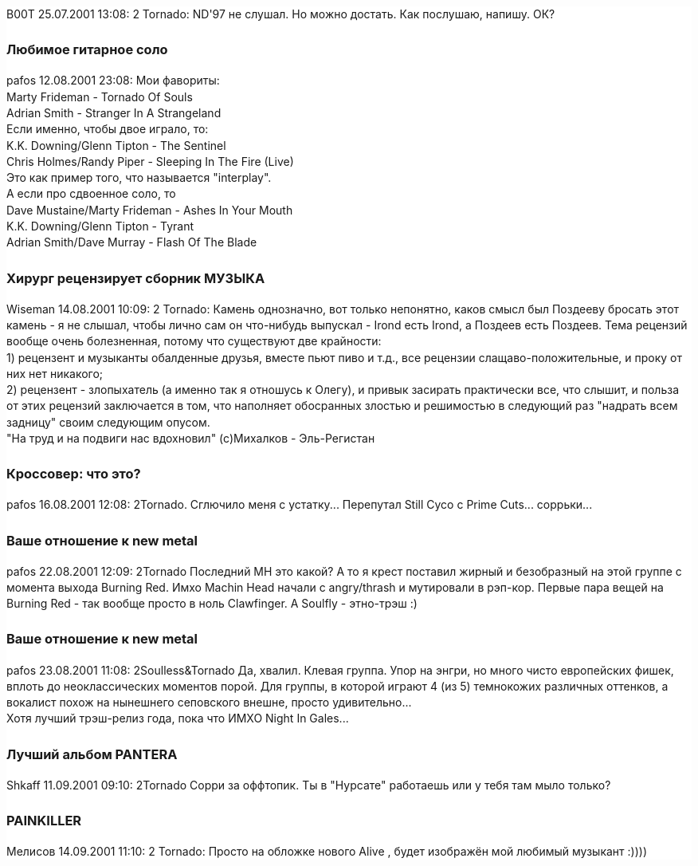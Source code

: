 B00T 25.07.2001 13:08:
2 Tornado: ND'97 не слушал. Но можно достать. Как послушаю, напишу. ОК?

### Любимое гитарное соло

pafos 12.08.2001 23:08:
Мои фавориты:<BR>Marty Frideman - Tornado Of Souls<BR>Adrian Smith - Stranger In A Strangeland<BR>Если именно, чтобы двое играло, то:<BR>K.K. Downing/Glenn Tipton - The Sentinel<BR>Chris Holmes/Randy Piper - Sleeping In The Fire (Live)<BR>Это как пример того, что называется "interplay".<BR>А если про сдвоенное соло, то<BR>Dave Mustaine/Marty Frideman - Ashes In Your Mouth<BR>K.K. Downing/Glenn Tipton - Tyrant<BR>Adrian Smith/Dave Murray - Flash Of The Blade

### Хирург рецензирует сборник МУЗЫКА

Wiseman 14.08.2001 10:09:
2 Tornado: Камень однозначно, вот только непонятно, каков смысл был Поздееву бросать этот камень - я не слышал, чтобы лично сам он что-нибудь выпускал - Irond есть Irond, а Поздеев есть Поздеев. Тема рецензий вообще очень болезненная, потому что существуют две крайности:<BR>1) рецензент и музыканты обалденные друзья, вместе пьют пиво и т.д., все рецензии слащаво-положительные, и проку от них нет никакого;<BR>2) рецензент - злопыхатель (а именно так я отношусь к Олегу), и привык засирать практически все, что слышит, и польза от этих рецензий заключается в том, что наполняет обосранных злостью и решимостью в следующий раз "надрать всем задницу" своим следующим опусом.<BR>"На труд и на подвиги нас вдохновил" (с)Михалков - Эль-Регистан

### Кроссовер: что это?

pafos 16.08.2001 12:08:
2Tornado. Сглючило меня с устатку... Перепутал Still Cyco с Prime Cuts... соррьки...

### Ваше отношение к new metal

pafos 22.08.2001 12:09:
2Tornado Последний MH это какой? А то я крест поставил жирный и безобразный на этой группе с момента выхода Burning Red. Имхо Machin Head начали с angry/thrash и мутировали в рэп-кор. Первые пара вещей на Burning Red - так вообще просто в ноль Clawfinger. А Soulfly - этно-трэш :)

### Ваше отношение к new metal

pafos 23.08.2001 11:08:
2Soulless&Tornado Да, хвалил. Клевая группа. Упор на энгри, но много чисто европейских фишек, вплоть до неоклассических моментов порой. Для группы, в которой играют 4 (из 5) темнокожих различных оттенков, а вокалист похож на нынешнего сеповского внешне, просто удивительно...<BR>Хотя лучший трэш-релиз года, пока что ИМХО Night In Gales...

### Лучший альбом PANTERA

Shkaff 11.09.2001 09:10:
2Tornado Сорри за оффтопик. Ты в "Нурсате" работаешь или у тебя там мыло только?

### PAINKILLER

Мелисов 14.09.2001 11:10:
2 Tornado: Просто на обложке нового Alive , будет изображён мой любимый музыкант :))))
